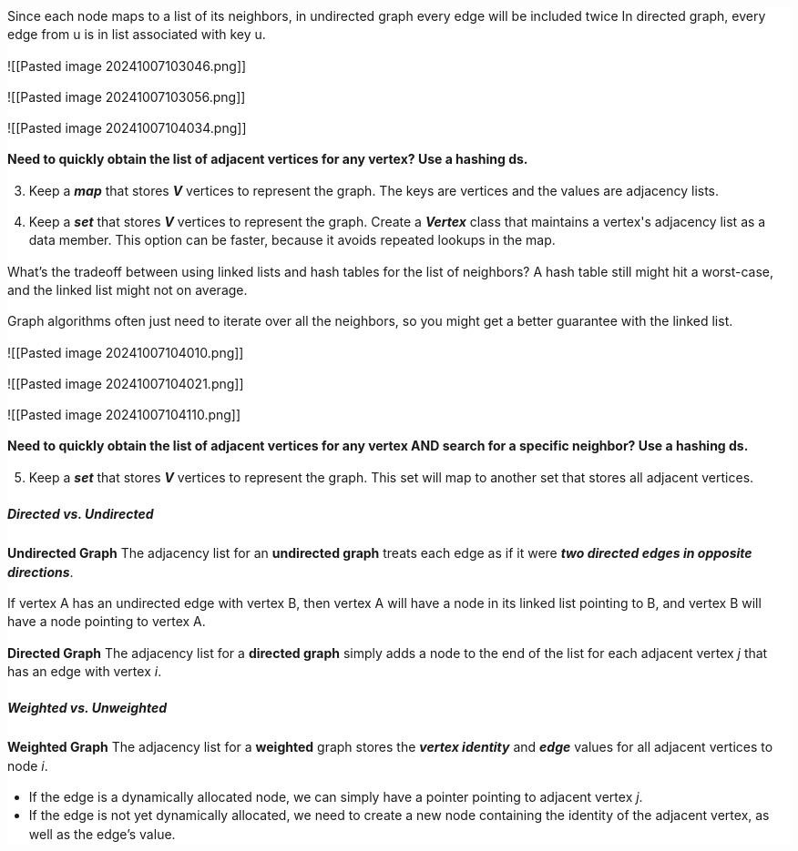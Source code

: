 Since each node maps to a list of its neighbors, in undirected graph every edge will be included twice
In directed graph, every edge from u is in list associated with key u.
   
![[Pasted image 20241007103046.png]]

![[Pasted image 20241007103056.png]]

![[Pasted image 20241007104034.png]]
   
**Need to quickly obtain the list of adjacent vertices for any vertex? Use a hashing ds.**

3. Keep a ***map*** that stores ***V*** vertices to represent the graph. 
   The keys are vertices and the values are adjacency lists.
   
4. Keep a ***set*** that stores ***V*** vertices to represent the graph.
   Create a ***Vertex*** class that maintains a vertex's adjacency list as a data member. 
   This option can be faster, because it avoids repeated lookups in the map.

What’s the tradeoff between using linked lists and hash tables for the list of neighbors?
A hash table still might hit a worst-case, and the linked list might not on average.

Graph algorithms often just need to iterate over all the neighbors, so you might get a better guarantee with the linked list.

![[Pasted image 20241007104010.png]]

![[Pasted image 20241007104021.png]]

![[Pasted image 20241007104110.png]]

**Need to quickly obtain the list of adjacent vertices for any vertex AND search for a specific neighbor? Use a hashing ds.**

5. Keep a ***set*** that stores ***V*** vertices to represent the graph.
   This set will map to another set that stores all adjacent vertices.
##### **Directed vs. Undirected**
**Undirected Graph**
The adjacency list for an **undirected graph** treats each edge as if it were **_two directed edges_ _in opposite directions_**.

If vertex A has an undirected edge with vertex B, then vertex A will have a node in its linked list pointing to B, and vertex B will have a node pointing to vertex A.

**Directed Graph**
The adjacency list for a **directed graph** simply adds a node to the end of the list for each adjacent vertex _j_ that has an edge with vertex _i_.
##### **Weighted vs. Unweighted**
**Weighted Graph**
The adjacency list for a **weighted** graph stores the **_vertex identity_** and **_edge_** values for all adjacent vertices to node _i_.

- If the edge is a dynamically allocated node, we can simply have a pointer pointing to adjacent vertex _j_.
- If the edge is not yet dynamically allocated, we need to create a new node containing the identity of the adjacent vertex, as well as the edge’s value.
